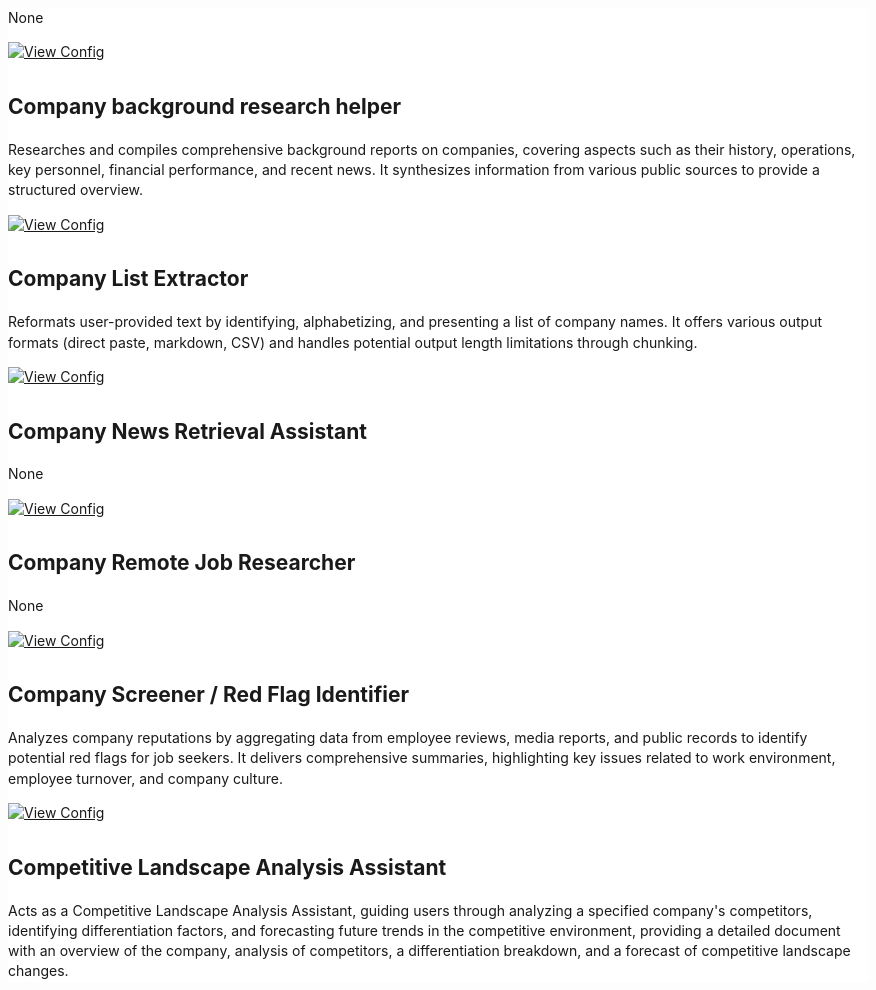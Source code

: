None

[![View Config](https://img.shields.io/badge/View-Config-blue)](assistants/business-strategy-advisors/communications-strategist-on-call.yaml)


## Company background research helper

Researches and compiles comprehensive background reports on companies, covering aspects such as their history, operations, key personnel, financial performance, and recent news. It synthesizes information from various public sources to provide a structured overview.

[![View Config](https://img.shields.io/badge/View-Config-blue)](assistants/competitive-analysis/company-background-research-helper.yaml)


## Company List Extractor

Reformats user-provided text by identifying, alphabetizing, and presenting a list of company names.  It offers various output formats (direct paste, markdown, CSV) and handles potential output length limitations through chunking.

[![View Config](https://img.shields.io/badge/View-Config-blue)](assistants/data/company-list-extractor.yaml)


## Company News Retrieval Assistant

None

[![View Config](https://img.shields.io/badge/View-Config-blue)](assistants/technical-support-assistants/company-news-retrieval-assistant.yaml)


## Company Remote Job Researcher

None

[![View Config](https://img.shields.io/badge/View-Config-blue)](assistants/career/company-remote-job-researcher.yaml)


## Company Screener / Red Flag Identifier

Analyzes company reputations by aggregating data from employee reviews, media reports, and public records to identify potential red flags for job seekers. It delivers comprehensive summaries, highlighting key issues related to work environment, employee turnover, and company culture.

[![View Config](https://img.shields.io/badge/View-Config-blue)](assistants/competitive-analysis/company-screener--red-flag-identifier.yaml)


## Competitive Landscape Analysis Assistant

Acts as a Competitive Landscape Analysis Assistant, guiding users through analyzing a specified company's competitors, identifying differentiation factors, and forecasting future trends in the competitive environment, providing a detailed document with an overview of the company, analysis of competitors, a differentiation breakdown, and a forecast of competitive landscape changes.
